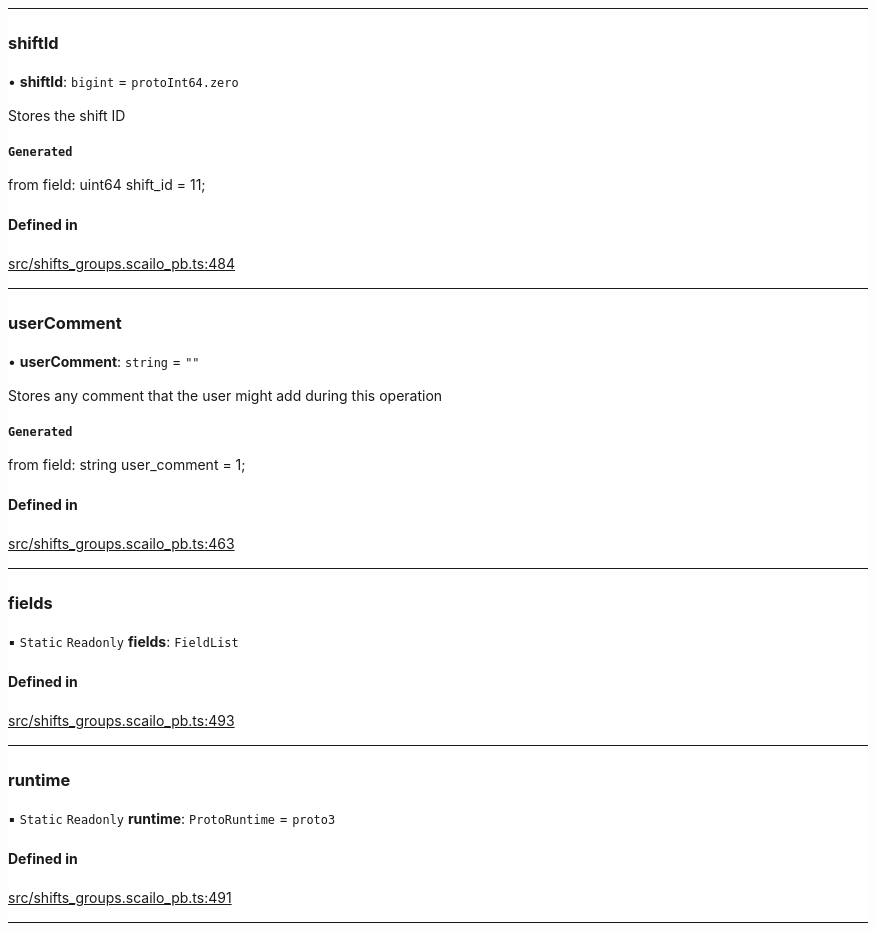 ___

### shiftId

• **shiftId**: `bigint` = `protoInt64.zero`

Stores the shift ID

**`Generated`**

from field: uint64 shift_id = 11;

#### Defined in

[src/shifts_groups.scailo_pb.ts:484](https://github.com/scailo/ts-sdk/blob/c10a36b57201dfa5903d4b53efa1e62aa6208936/src/shifts_groups.scailo_pb.ts#L484)

___

### userComment

• **userComment**: `string` = `""`

Stores any comment that the user might add during this operation

**`Generated`**

from field: string user_comment = 1;

#### Defined in

[src/shifts_groups.scailo_pb.ts:463](https://github.com/scailo/ts-sdk/blob/c10a36b57201dfa5903d4b53efa1e62aa6208936/src/shifts_groups.scailo_pb.ts#L463)

___

### fields

▪ `Static` `Readonly` **fields**: `FieldList`

#### Defined in

[src/shifts_groups.scailo_pb.ts:493](https://github.com/scailo/ts-sdk/blob/c10a36b57201dfa5903d4b53efa1e62aa6208936/src/shifts_groups.scailo_pb.ts#L493)

___

### runtime

▪ `Static` `Readonly` **runtime**: `ProtoRuntime` = `proto3`

#### Defined in

[src/shifts_groups.scailo_pb.ts:491](https://github.com/scailo/ts-sdk/blob/c10a36b57201dfa5903d4b53efa1e62aa6208936/src/shifts_groups.scailo_pb.ts#L491)

___
